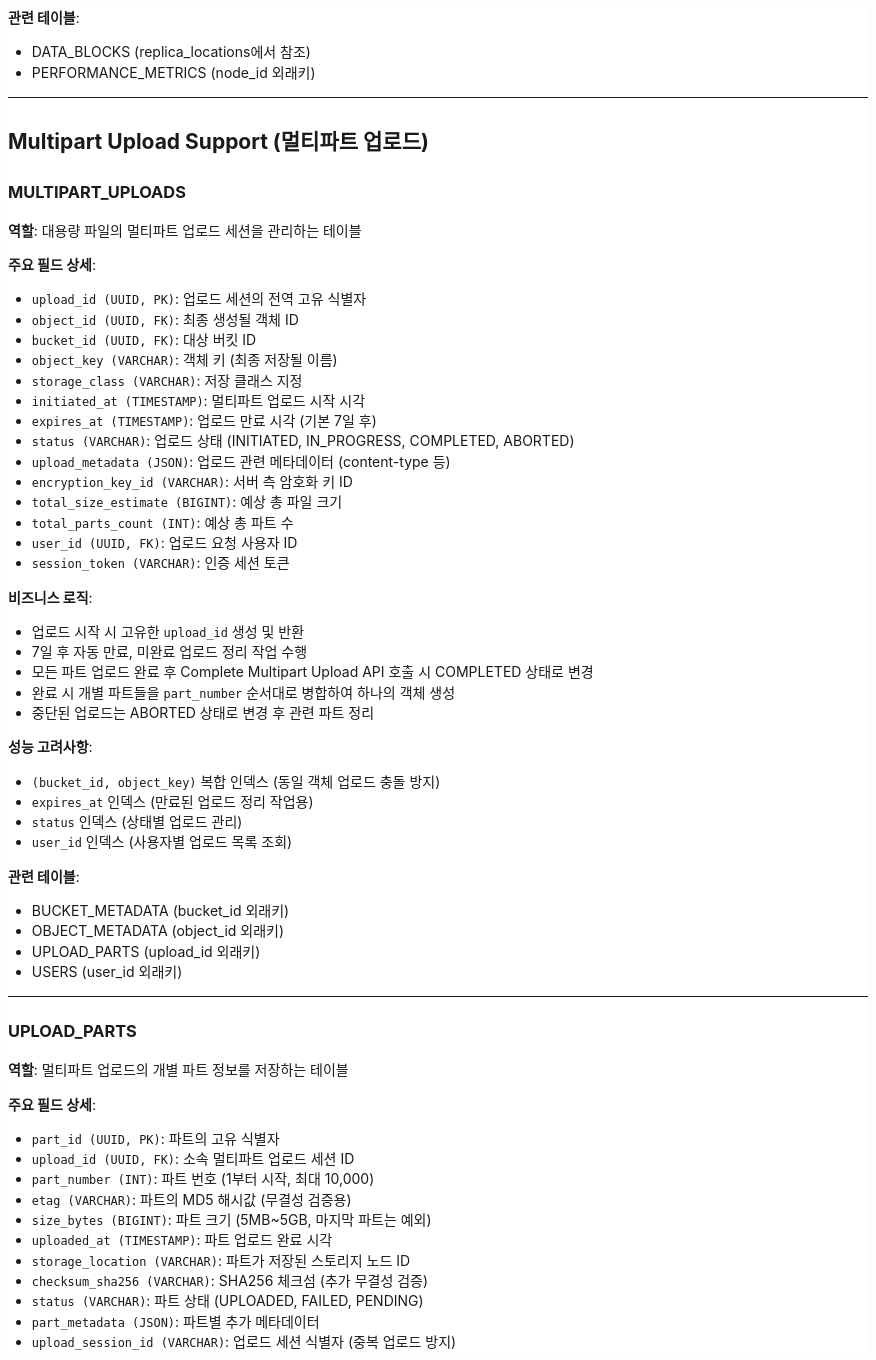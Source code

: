 **관련 테이블**:
- DATA_BLOCKS (replica_locations에서 참조)
- PERFORMANCE_METRICS (node_id 외래키)

---

## Multipart Upload Support (멀티파트 업로드)

### MULTIPART_UPLOADS

**역할**: 대용량 파일의 멀티파트 업로드 세션을 관리하는 테이블

**주요 필드 상세**:
- `upload_id (UUID, PK)`: 업로드 세션의 전역 고유 식별자
- `object_id (UUID, FK)`: 최종 생성될 객체 ID
- `bucket_id (UUID, FK)`: 대상 버킷 ID
- `object_key (VARCHAR)`: 객체 키 (최종 저장될 이름)
- `storage_class (VARCHAR)`: 저장 클래스 지정
- `initiated_at (TIMESTAMP)`: 멀티파트 업로드 시작 시각
- `expires_at (TIMESTAMP)`: 업로드 만료 시각 (기본 7일 후)
- `status (VARCHAR)`: 업로드 상태 (INITIATED, IN_PROGRESS, COMPLETED, ABORTED)
- `upload_metadata (JSON)`: 업로드 관련 메타데이터 (content-type 등)
- `encryption_key_id (VARCHAR)`: 서버 측 암호화 키 ID
- `total_size_estimate (BIGINT)`: 예상 총 파일 크기
- `total_parts_count (INT)`: 예상 총 파트 수
- `user_id (UUID, FK)`: 업로드 요청 사용자 ID
- `session_token (VARCHAR)`: 인증 세션 토큰

**비즈니스 로직**:
- 업로드 시작 시 고유한 `upload_id` 생성 및 반환
- 7일 후 자동 만료, 미완료 업로드 정리 작업 수행
- 모든 파트 업로드 완료 후 Complete Multipart Upload API 호출 시 COMPLETED 상태로 변경
- 완료 시 개별 파트들을 `part_number` 순서대로 병합하여 하나의 객체 생성
- 중단된 업로드는 ABORTED 상태로 변경 후 관련 파트 정리

**성능 고려사항**:
- `(bucket_id, object_key)` 복합 인덱스 (동일 객체 업로드 충돌 방지)
- `expires_at` 인덱스 (만료된 업로드 정리 작업용)
- `status` 인덱스 (상태별 업로드 관리)
- `user_id` 인덱스 (사용자별 업로드 목록 조회)

**관련 테이블**:
- BUCKET_METADATA (bucket_id 외래키)
- OBJECT_METADATA (object_id 외래키)
- UPLOAD_PARTS (upload_id 외래키)
- USERS (user_id 외래키)

---

### UPLOAD_PARTS

**역할**: 멀티파트 업로드의 개별 파트 정보를 저장하는 테이블

**주요 필드 상세**:
- `part_id (UUID, PK)`: 파트의 고유 식별자
- `upload_id (UUID, FK)`: 소속 멀티파트 업로드 세션 ID
- `part_number (INT)`: 파트 번호 (1부터 시작, 최대 10,000)
- `etag (VARCHAR)`: 파트의 MD5 해시값 (무결성 검증용)
- `size_bytes (BIGINT)`: 파트 크기 (5MB~5GB, 마지막 파트는 예외)
- `uploaded_at (TIMESTAMP)`: 파트 업로드 완료 시각
- `storage_location (VARCHAR)`: 파트가 저장된 스토리지 노드 ID
- `checksum_sha256 (VARCHAR)`: SHA256 체크섬 (추가 무결성 검증)
- `status (VARCHAR)`: 파트 상태 (UPLOADED, FAILED, PENDING)
- `part_metadata (JSON)`: 파트별 추가 메타데이터
- `upload_session_id (VARCHAR)`: 업로드 세션 식별자 (중복 업로드 방지)
